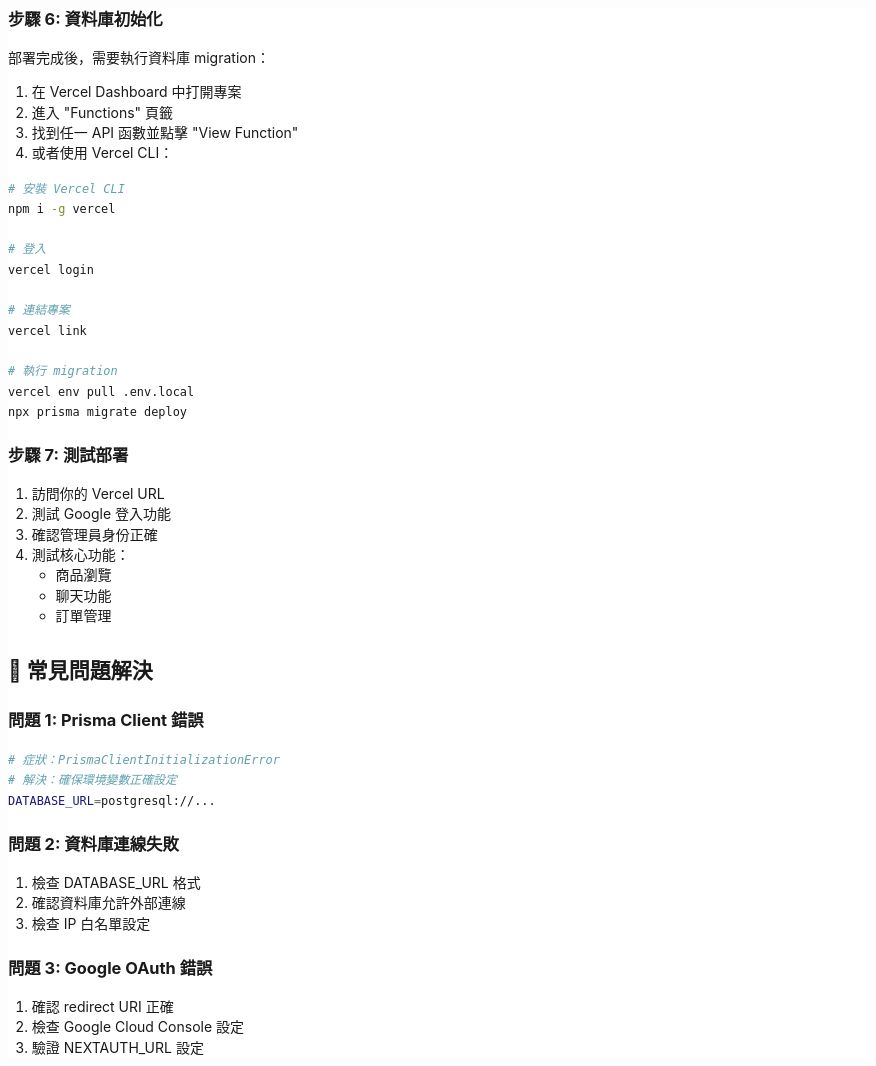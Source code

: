 ### 步驟 6: 資料庫初始化

部署完成後，需要執行資料庫 migration：

1. 在 Vercel Dashboard 中打開專案
2. 進入 "Functions" 頁籤
3. 找到任一 API 函數並點擊 "View Function"
4. 或者使用 Vercel CLI：

```bash
# 安裝 Vercel CLI
npm i -g vercel

# 登入
vercel login

# 連結專案
vercel link

# 執行 migration
vercel env pull .env.local
npx prisma migrate deploy
```

### 步驟 7: 測試部署

1. 訪問你的 Vercel URL
2. 測試 Google 登入功能
3. 確認管理員身份正確
4. 測試核心功能：
   - 商品瀏覽
   - 聊天功能  
   - 訂單管理

## 🔧 常見問題解決

### 問題 1: Prisma Client 錯誤

```bash
# 症狀：PrismaClientInitializationError
# 解決：確保環境變數正確設定
DATABASE_URL=postgresql://...
```

### 問題 2: 資料庫連線失敗

1. 檢查 DATABASE_URL 格式
2. 確認資料庫允許外部連線
3. 檢查 IP 白名單設定

### 問題 3: Google OAuth 錯誤

1. 確認 redirect URI 正確
2. 檢查 Google Cloud Console 設定
3. 驗證 NEXTAUTH_URL 設定
